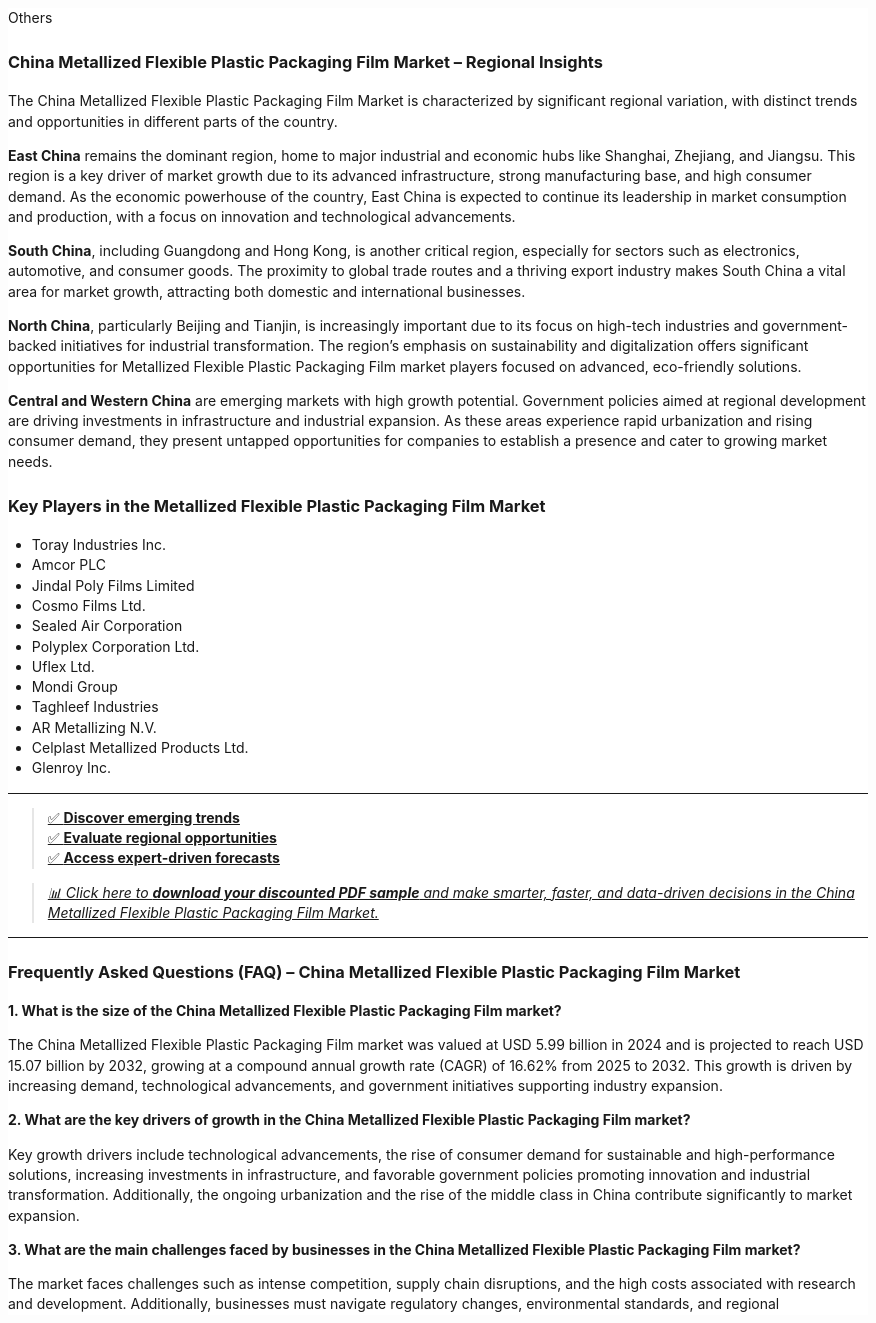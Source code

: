 Others</li></ul></p><h3 class="" data-start="154" data-end="199"><strong data-start="158" data-end="199">China Metallized Flexible Plastic Packaging Film Market &ndash; Regional Insights</strong></h3><p class="" data-start="201" data-end="349">The China Metallized Flexible Plastic Packaging Film Market is characterized by significant regional variation, with distinct trends and opportunities in different parts of the country.</p><p class="" data-start="351" data-end="799"><strong data-start="351" data-end="365">East China</strong> remains the dominant region, home to major industrial and economic hubs like Shanghai, Zhejiang, and Jiangsu. This region is a key driver of market growth due to its advanced infrastructure, strong manufacturing base, and high consumer demand. As the economic powerhouse of the country, East China is expected to continue its leadership in market consumption and production, with a focus on innovation and technological advancements.</p><p class="" data-start="801" data-end="1129"><strong data-start="801" data-end="816">South China</strong>, including Guangdong and Hong Kong, is another critical region, especially for sectors such as electronics, automotive, and consumer goods. The proximity to global trade routes and a thriving export industry makes South China a vital area for market growth, attracting both domestic and international businesses.</p><p class="" data-start="1131" data-end="1474"><strong data-start="1131" data-end="1146">North China</strong>, particularly Beijing and Tianjin, is increasingly important due to its focus on high-tech industries and government-backed initiatives for industrial transformation. The region&rsquo;s emphasis on sustainability and digitalization offers significant opportunities for Metallized Flexible Plastic Packaging Film market players focused on advanced, eco-friendly solutions.</p><p class="" data-start="1476" data-end="1854"><strong data-start="1476" data-end="1505">Central and Western China</strong> are emerging markets with high growth potential. Government policies aimed at regional development are driving investments in infrastructure and industrial expansion. As these areas experience rapid urbanization and rising consumer demand, they present untapped opportunities for companies to establish a presence and cater to growing market needs.</p><p class="" data-start="1856" data-end="2046"><h3>Key Players in the Metallized Flexible Plastic Packaging Film Market </h3><ul><li>Toray Industries Inc.</li><li> Amcor PLC</li><li> Jindal Poly Films Limited</li><li> Cosmo Films Ltd.</li><li> Sealed Air Corporation</li><li> Polyplex Corporation Ltd.</li><li> Uflex Ltd.</li><li> Mondi Group</li><li> Taghleef Industries</li><li> AR Metallizing N.V.</li><li> Celplast Metallized Products Ltd.</li><li> Glenroy Inc.</li></ul></p><hr /><blockquote><p><a href="https://www.marketresearchintellect.com/ask-for-discount/?rid=938454&amp;utm_source=Github-China&amp;utm_medium=805">✅ <strong data-start="617" data-end="645">Discover emerging trends</strong></a><br data-start="645" data-end="648" /><a href="https://www.marketresearchintellect.com/ask-for-discount/?rid=938454&amp;utm_source=Github-China&amp;utm_medium=805"> ✅ <strong data-start="650" data-end="685">Evaluate regional opportunities</strong></a><br data-start="685" data-end="688" /><a href="https://www.marketresearchintellect.com/ask-for-discount/?rid=938454&amp;utm_source=Github-China&amp;utm_medium=805"> ✅ <strong data-start="690" data-end="724">Access expert-driven forecasts</strong></a></p></blockquote><blockquote><p class="" data-start="728" data-end="864"><a href="https://www.marketresearchintellect.com/ask-for-discount/?rid=938454&amp;utm_source=Github-China&amp;utm_medium=805"><em>📊 Click&nbsp;here to <strong data-start="746" data-end="785">download your discounted PDF sample</strong> and make smarter, faster, and data-driven decisions in the China Metallized Flexible Plastic Packaging Film Market.</em></a></p></blockquote><hr /><h3 class="" data-start="169" data-end="229"><strong data-start="173" data-end="229">Frequently Asked Questions (FAQ) &ndash; China Metallized Flexible Plastic Packaging Film Market</strong></h3><p class="" data-start="231" data-end="601"><strong data-start="231" data-end="280">1. What is the size of the China Metallized Flexible Plastic Packaging Film market?</strong></p><p class="" data-start="231" data-end="601">The China Metallized Flexible Plastic Packaging Film market was valued at USD 5.99 billion in 2024 and is projected to reach USD 15.07 billion by 2032, growing at a compound annual growth rate (CAGR) of 16.62% from 2025 to 2032. This growth is driven by increasing demand, technological advancements, and government initiatives supporting industry expansion.</p><p class="" data-start="603" data-end="1058"><strong data-start="603" data-end="670">2. What are the key drivers of growth in the China Metallized Flexible Plastic Packaging Film market?</strong></p><p class="" data-start="603" data-end="1058">Key growth drivers include technological advancements, the rise of consumer demand for sustainable and high-performance solutions, increasing investments in infrastructure, and favorable government policies promoting innovation and industrial transformation. Additionally, the ongoing urbanization and the rise of the middle class in China contribute significantly to market expansion.</p><p class="" data-start="1060" data-end="1466"><strong data-start="1060" data-end="1141">3. What are the main challenges faced by businesses in the China Metallized Flexible Plastic Packaging Film market?</strong></p><p class="" data-start="1060" data-end="1466">The market faces challenges such as intense competition, supply chain disruptions, and the high costs associated with research and development. Additionally, businesses must navigate regulatory changes, environmental standards, and regional